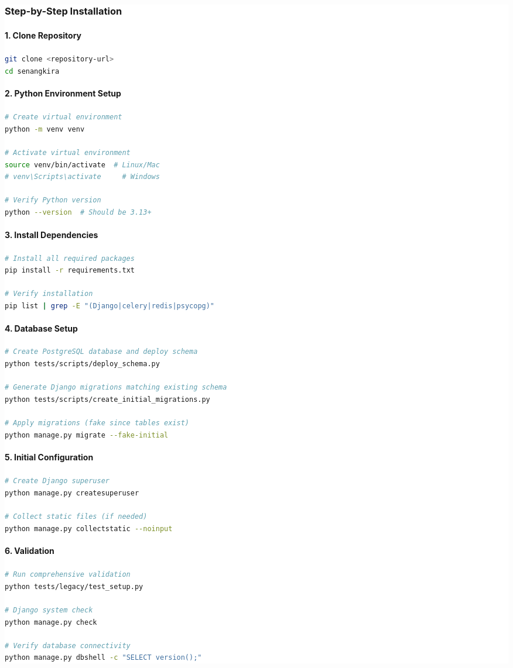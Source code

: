 ### Step-by-Step Installation

#### 1. Clone Repository
```bash
git clone <repository-url>
cd senangkira
```

#### 2. Python Environment Setup
```bash
# Create virtual environment
python -m venv venv

# Activate virtual environment
source venv/bin/activate  # Linux/Mac
# venv\Scripts\activate     # Windows

# Verify Python version
python --version  # Should be 3.13+
```

#### 3. Install Dependencies
```bash
# Install all required packages
pip install -r requirements.txt

# Verify installation
pip list | grep -E "(Django|celery|redis|psycopg)"
```

#### 4. Database Setup
```bash
# Create PostgreSQL database and deploy schema
python tests/scripts/deploy_schema.py

# Generate Django migrations matching existing schema
python tests/scripts/create_initial_migrations.py

# Apply migrations (fake since tables exist)
python manage.py migrate --fake-initial
```

#### 5. Initial Configuration
```bash
# Create Django superuser
python manage.py createsuperuser

# Collect static files (if needed)
python manage.py collectstatic --noinput
```

#### 6. Validation
```bash
# Run comprehensive validation
python tests/legacy/test_setup.py

# Django system check
python manage.py check

# Verify database connectivity
python manage.py dbshell -c "SELECT version();"
```

